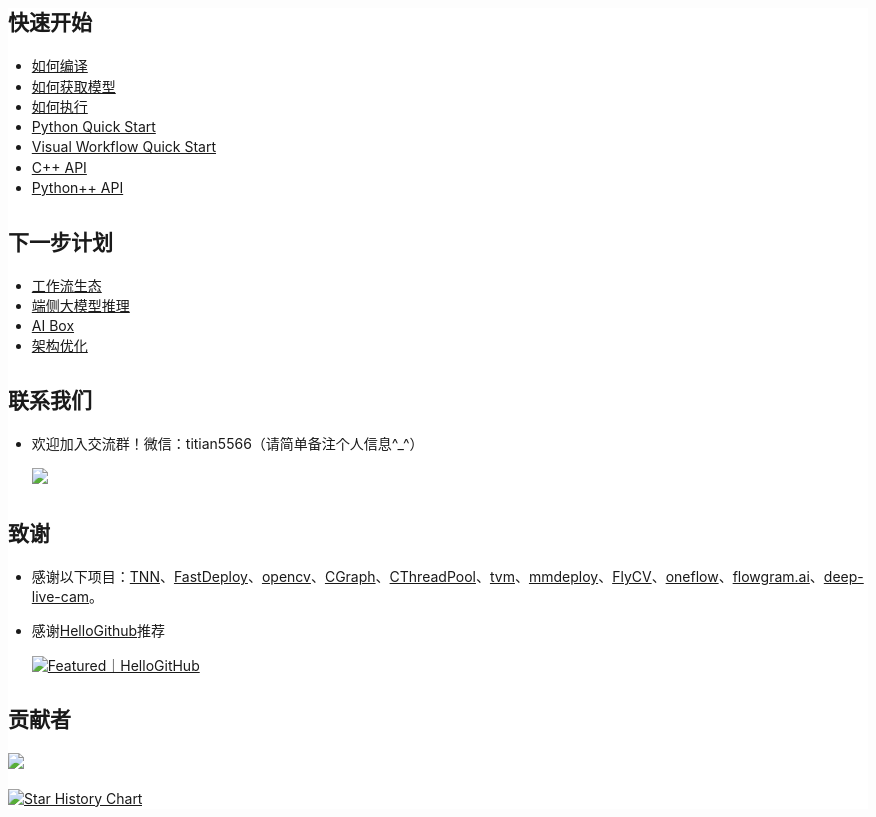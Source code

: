 ## 快速开始

- [如何编译](docs/zh_cn/quick_start/build.md)
- [如何获取模型](docs/zh_cn/quick_start/model.md)
- [如何执行](docs/zh_cn/quick_start/example.md)
- [Python Quick Start](docs/zh_cn/quick_start/python.md)
- [Visual Workflow Quick Start](docs/zh_cn/quick_start/workflow.md)
- [C++ API](https://nndeploy-zh.readthedocs.io/zh-cn/latest/cpp_api/doxygen.html)
- [Python++ API](https://nndeploy-zh.readthedocs.io/zh-cn/latest/python_api/index.html)

## 下一步计划

- [工作流生态](https://github.com/nndeploy/nndeploy/issues/191)
- [端侧大模型推理](https://github.com/nndeploy/nndeploy/issues/161)
- [AI Box](https://github.com/nndeploy/nndeploy/issues/190)
- [架构优化](https://github.com/nndeploy/nndeploy/issues/189)

## 联系我们
- 欢迎加入交流群！微信：titian5566（请简单备注个人信息^_^）
  
  <img src="docs/image/wechat.jpg" width="225px">

## 致谢

- 感谢以下项目：[TNN](https://github.com/Tencent/TNN)、[FastDeploy](https://github.com/PaddlePaddle/FastDeploy)、[opencv](https://github.com/opencv/opencv)、[CGraph](https://github.com/ChunelFeng/CGraph)、[CThreadPool](https://github.com/ChunelFeng/CThreadPool)、[tvm](https://github.com/apache/tvm)、[mmdeploy](https://github.com/open-mmlab/mmdeploy)、[FlyCV](https://github.com/PaddlePaddle/FlyCV)、[oneflow](https://github.com/Oneflow-Inc/oneflow)、[flowgram.ai](https://github.com/bytedance/flowgram.ai)、[deep-live-cam](https://github.com/hacksider/Deep-Live-Cam)。

- 感谢[HelloGithub](https://hellogithub.com/repository/nndeploy/nndeploy)推荐

  <a href="https://hellogithub.com/repository/314bf8e426314dde86a8c62ea5869cb7" target="_blank"><img src="https://abroad.hellogithub.com/v1/widgets/recommend.svg?rid=314bf8e426314dde86a8c62ea5869cb7&claim_uid=mu47rJbh15yQlAs" alt="Featured｜HelloGitHub" style="width: 250px; height: 54px;" width="250" height="54" /></a>

## 贡献者

<a href="https://github.com/nndeploy/nndeploy/graphs/contributors">
  <img src="https://contrib.rocks/image?repo=nndeploy/nndeploy" />
</a>

[![Star History Chart](https://api.star-history.com/svg?repos=nndeploy/nndeploy&type=Date)](https://star-history.com/#nndeploy/nndeploy)
